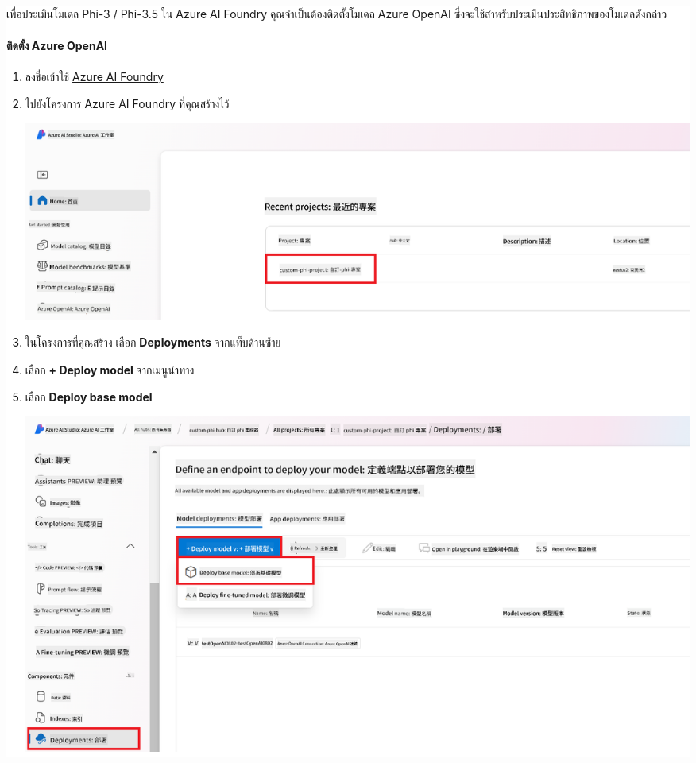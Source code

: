 เพื่อประเมินโมเดล Phi-3 / Phi-3.5 ใน Azure AI Foundry คุณจำเป็นต้องติดตั้งโมเดล Azure OpenAI ซึ่งจะใช้สำหรับประเมินประสิทธิภาพของโมเดลดังกล่าว

#### ติดตั้ง Azure OpenAI

1. ลงชื่อเข้าใช้ [Azure AI Foundry](https://ai.azure.com/?wt.mc_id=studentamb_279723)

1. ไปยังโครงการ Azure AI Foundry ที่คุณสร้างไว้

    ![Select Project.](../../../../../../translated_images/select-project-created.5221e0e403e2c9d6a17c809ad9aee8de593cd48717f157cc3eb2b29a37aa02ae.mo.png)

1. ในโครงการที่คุณสร้าง เลือก **Deployments** จากแท็บด้านซ้าย

1. เลือก **+ Deploy model** จากเมนูนำทาง

1. เลือก **Deploy base model**

    ![Select Deployments.](../../../../../../translated_images/deploy-openai-model.95d812346b25834b05b20fe43c20130da7eae1e485ad60bb8e46bbc85a6c613a.mo.png)
